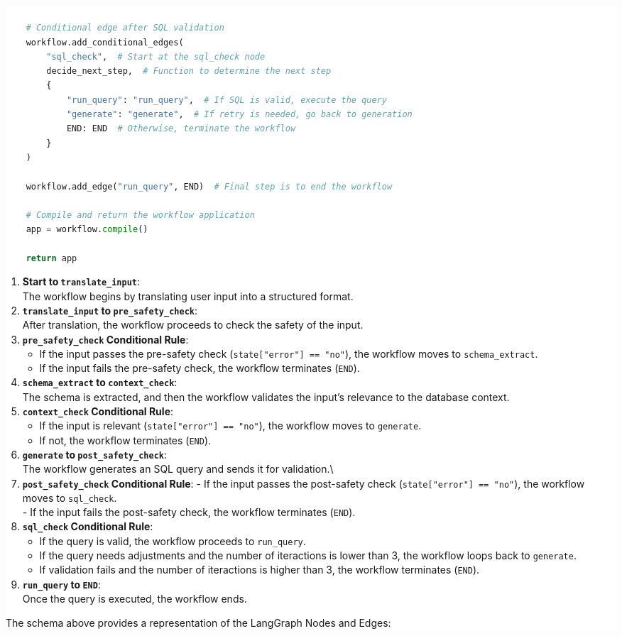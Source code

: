 ```python

    # Conditional edge after SQL validation
    workflow.add_conditional_edges(
        "sql_check",  # Start at the sql_check node
        decide_next_step,  # Function to determine the next step
        {
            "run_query": "run_query",  # If SQL is valid, execute the query
            "generate": "generate",  # If retry is needed, go back to generation
            END: END  # Otherwise, terminate the workflow
        }
    )

    workflow.add_edge("run_query", END)  # Final step is to end the workflow

    # Compile and return the workflow application
    app = workflow.compile()

    return app
```

1. **Start to `translate_input`**:  
    The workflow begins by translating user input into a structured format.
2. **`translate_input` to `pre_safety_check`**:  
    After translation, the workflow proceeds to check the safety of the input.
3. **`pre_safety_check` Conditional Rule**:
    - If the input passes the pre-safety check (`state["error"] == "no"`), the workflow moves to `schema_extract`.
    - If the input fails the pre-safety check, the workflow terminates (`END`).
4. **`schema_extract` to `context_check`**:  
    The schema is extracted, and then the workflow validates the input’s relevance to the database context.
5. **`context_check` Conditional Rule**:
    - If the input is relevant (`state["error"] == "no"`), the workflow moves to `generate`.
    - If not, the workflow terminates (`END`).
6. **`generate` to `post_safety_check`**:  
    The workflow generates an SQL query and sends it for validation.\
7. **`post_safety_check` Conditional Rule**:
		- If the input passes the post-safety check (`state["error"] == "no"`), the workflow moves to `sql_check`.	
		- If the input fails the post-safety check, the workflow terminates (`END`).
8. **`sql_check` Conditional Rule**:
    - If the query is valid, the workflow proceeds to `run_query`.
    - If the query needs adjustments and the number of iteractions is lower than 3, the workflow loops back to `generate`.
    - If validation fails and the number of iteractions is higher than 3, the workflow terminates (`END`).
9. **`run_query` to `END`**:  
    Once the query is executed, the workflow ends.

The schema above provides a representation of the LangGraph Nodes and Edges:
